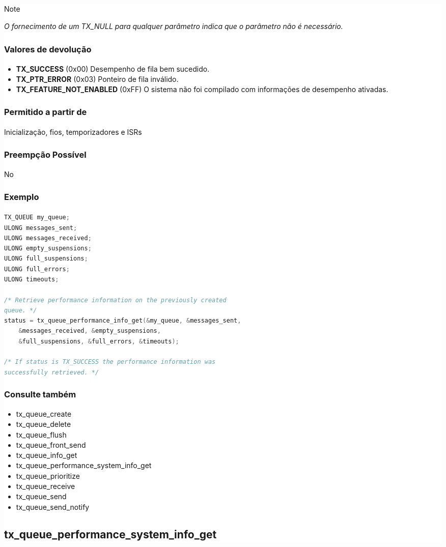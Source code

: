 > [!NOTE]
> *O fornecimento de um TX_NULL para qualquer parâmetro indica que o parâmetro não é necessário.*

### <a name="return-values"></a>Valores de devolução

- **TX_SUCCESS** (0x00) Desempenho de fila bem sucedido.
- **TX_PTR_ERROR** (0x03) Ponteiro de fila inválido.
- **TX_FEATURE_NOT_ENABLED** (0xFF) O sistema não foi compilado com informações de desempenho ativadas.

### <a name="allowed-from"></a>Permitido a partir de

Inicialização, fios, temporizadores e ISRs

### <a name="preemption-possible"></a>Preempção Possível

No

### <a name="example"></a>Exemplo

```c
TX_QUEUE my_queue;
ULONG messages_sent;
ULONG messages_received;
ULONG empty_suspensions;
ULONG full_suspensions;
ULONG full_errors;
ULONG timeouts;

/* Retrieve performance information on the previously created
queue. */
status = tx_queue_performance_info_get(&my_queue, &messages_sent,
    &messages_received, &empty_suspensions,
    &full_suspensions, &full_errors, &timeouts);

/* If status is TX_SUCCESS the performance information was
successfully retrieved. */
```

### <a name="see-also"></a>Consulte também

- tx_queue_create
- tx_queue_delete
- tx_queue_flush
- tx_queue_front_send
- tx_queue_info_get
- tx_queue_performance_system_info_get
- tx_queue_prioritize
- tx_queue_receive
- tx_queue_send
- tx_queue_send_notify

## <a name="tx_queue_performance_system_info_get"></a>tx_queue_performance_system_info_get
